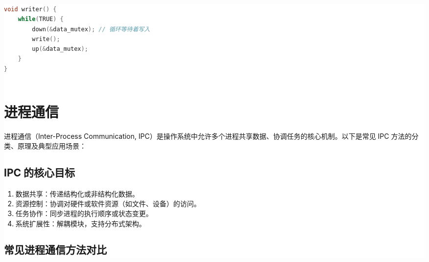 ``` C
void writer() {
    while(TRUE) {
        down(&data_mutex); // 循环等待着写入
        write();
      	up(&data_mutex);
    }
}



```

# 进程通信
进程通信（Inter-Process Communication, IPC）是操作系统中允许多个进程共享数据、协调任务的核心机制。以下是常见 IPC 方法的分类、原理及典型应用场景：

## IPC 的核心目标
1.  数据共享：传递结构化或非结构化数据。
1.  资源控制：协调对硬件或软件资源（如文件、设备）的访问。
2.  任务协作：同步进程的执行顺序或状态变更。
3.  系统扩展性：解耦模块，支持分布式架构。

## 常见进程通信方法对比

